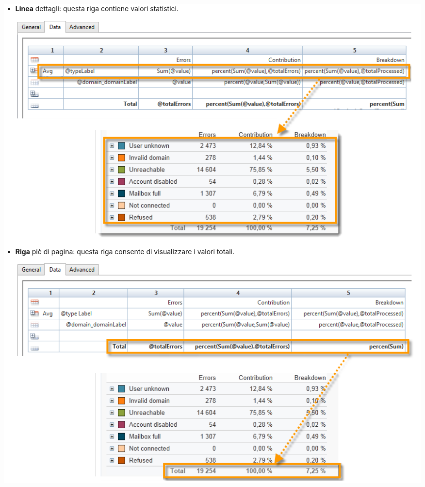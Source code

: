 * **Linea** dettagli: questa riga contiene valori statistici.

   ![](assets/s_advuser_ergo_listgroup_004.png)

* **Riga** piè di pagina: questa riga consente di visualizzare i valori totali.

   ![](assets/s_advuser_ergo_listgroup_003.png)
